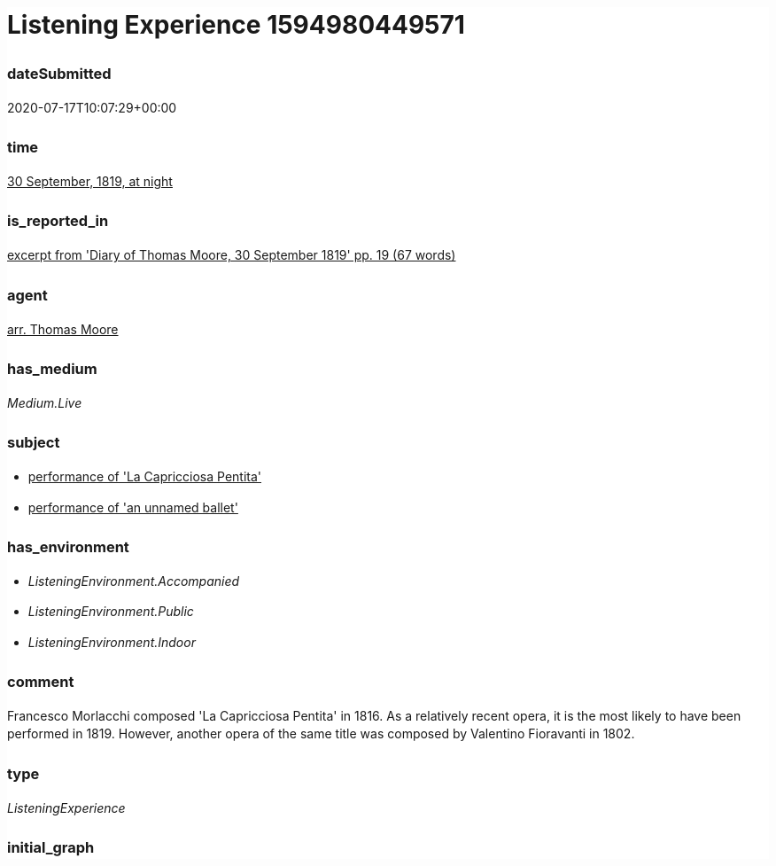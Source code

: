 # Listening Experience 1594980449571

### dateSubmitted


2020-07-17T10:07:29+00:00

### time


[30 September, 1819, at night](#30-September-1819-at-night)

### is_reported_in


[excerpt from 'Diary of Thomas Moore, 30 September 1819' pp. 19 (67 words)](#excerpt-from-'Diary-of-Thomas-Moore-30-September-1819'-pp.-19-(67-words))

### agent


[arr. Thomas Moore](#arr.-Thomas-Moore)

### has_medium


*Medium.Live*

### subject

 - [performance of 'La Capricciosa Pentita'](#performance-of-'La-Capricciosa-Pentita')

 - [performance of 'an unnamed ballet'](#performance-of-'an-unnamed-ballet')

### has_environment

 - *ListeningEnvironment.Accompanied*

 - *ListeningEnvironment.Public*

 - *ListeningEnvironment.Indoor*

### comment


Francesco Morlacchi composed 'La Capricciosa Pentita' in 1816. As a relatively recent opera, it is the most likely to have been performed in 1819.  However, another opera of the same title was composed by Valentino Fioravanti in 1802.

### type


*ListeningExperience*

### initial_graph
